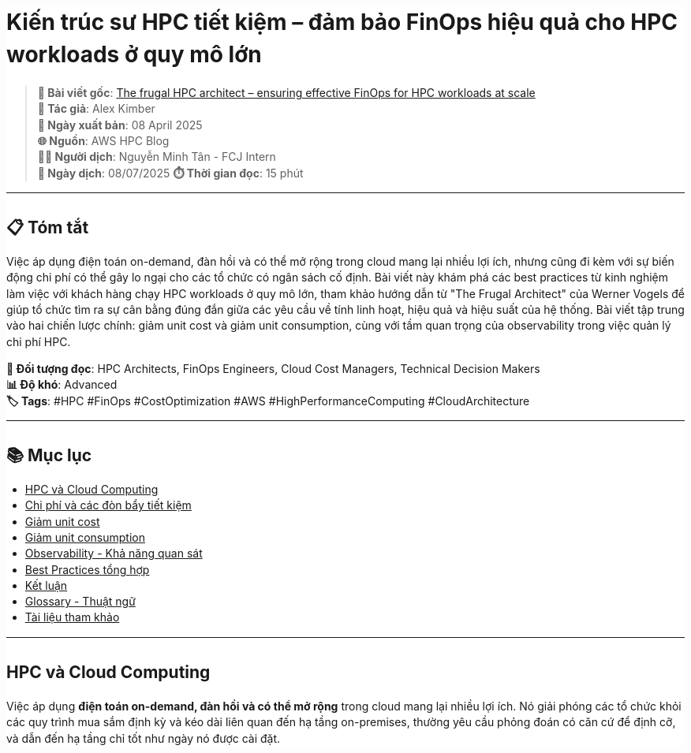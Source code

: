 # Kiến trúc sư HPC tiết kiệm – đảm bảo FinOps hiệu quả cho HPC workloads ở quy mô lớn

> **📖 Bài viết gốc**: [The frugal HPC architect – ensuring effective FinOps for HPC workloads at scale](https://aws.amazon.com/blogs/hpc/the-frugal-hpc-architect-ensuring-effective-finops-for-hpc-workloads-at-scale/)  
> **👤 Tác giả**: Alex Kimber  
> **📅 Ngày xuất bản**: 08 April 2025  
> **🌐 Nguồn**: AWS HPC Blog  
> **👨‍💻 Người dịch**: Nguyễn Minh Tân - FCJ Intern  
> **📅 Ngày dịch**: 08/07/2025 
> **⏱️ Thời gian đọc**: 15 phút

---

## 📋 Tóm tắt

Việc áp dụng điện toán on-demand, đàn hồi và có thể mở rộng trong cloud mang lại nhiều lợi ích, nhưng cũng đi kèm với sự biến động chi phí có thể gây lo ngại cho các tổ chức có ngân sách cố định. Bài viết này khám phá các best practices từ kinh nghiệm làm việc với khách hàng chạy HPC workloads ở quy mô lớn, tham khảo hướng dẫn từ "The Frugal Architect" của Werner Vogels để giúp tổ chức tìm ra sự cân bằng đúng đắn giữa các yêu cầu về tính linh hoạt, hiệu quả và hiệu suất của hệ thống. Bài viết tập trung vào hai chiến lược chính: giảm unit cost và giảm unit consumption, cùng với tầm quan trọng của observability trong việc quản lý chi phí HPC.

**🎯 Đối tượng đọc**: HPC Architects, FinOps Engineers, Cloud Cost Managers, Technical Decision Makers  
**📊 Độ khó**: Advanced  
**🏷️ Tags**: #HPC #FinOps #CostOptimization #AWS #HighPerformanceComputing #CloudArchitecture

---

## 📚 Mục lục

- [HPC và Cloud Computing](#hpc-và-cloud-computing)
- [Chi phí và các đòn bẩy tiết kiệm](#chi-phí-và-các-đòn-bẩy-tiết-kiệm)
- [Giảm unit cost](#giảm-unit-cost)
- [Giảm unit consumption](#giảm-unit-consumption)
- [Observability - Khả năng quan sát](#observability---khả-năng-quan-sát)
- [Best Practices tổng hợp](#best-practices-tổng-hợp)
- [Kết luận](#kết-luận)
- [Glossary - Thuật ngữ](#glossary---thuật-ngữ)
- [Tài liệu tham khảo](#tài-liệu-tham-khảo)

---

## HPC và Cloud Computing

Việc áp dụng **điện toán on-demand, đàn hồi và có thể mở rộng** trong cloud mang lại nhiều lợi ích. Nó giải phóng các tổ chức khỏi các quy trình mua sắm định kỳ và kéo dài liên quan đến hạ tầng on-premises, thường yêu cầu phỏng đoán có căn cứ để định cỡ, và dẫn đến hạ tầng chỉ tốt như ngày nó được cài đặt.

